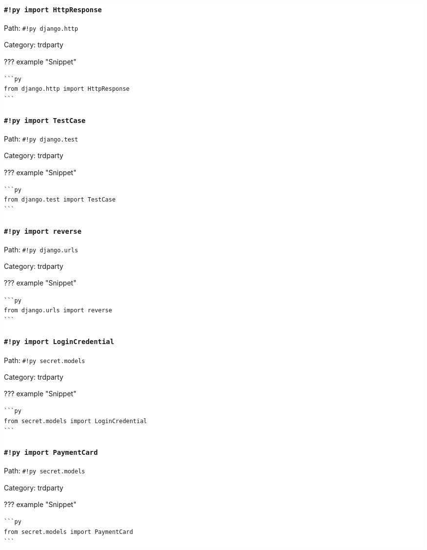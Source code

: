 ### `#!py import HttpResponse`

Path: `#!py django.http`

Category: trdparty

??? example "Snippet"

    ```py
    from django.http import HttpResponse
    ```

### `#!py import TestCase`

Path: `#!py django.test`

Category: trdparty

??? example "Snippet"

    ```py
    from django.test import TestCase
    ```

### `#!py import reverse`

Path: `#!py django.urls`

Category: trdparty

??? example "Snippet"

    ```py
    from django.urls import reverse
    ```

### `#!py import LoginCredential`

Path: `#!py secret.models`

Category: trdparty

??? example "Snippet"

    ```py
    from secret.models import LoginCredential
    ```

### `#!py import PaymentCard`

Path: `#!py secret.models`

Category: trdparty

??? example "Snippet"

    ```py
    from secret.models import PaymentCard
    ```
